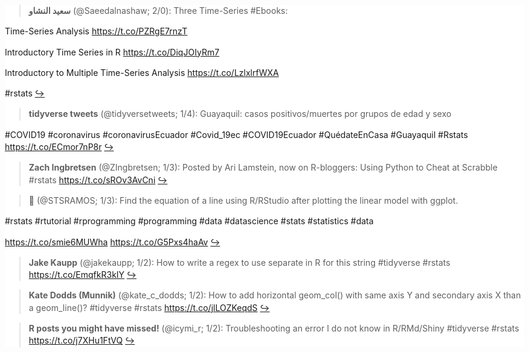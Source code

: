 


> **سعيد النشاو** (@Saeedalnashaw; 2/0): Three Time-Series #Ebooks:
>
Time-Series Analysis 
https://t.co/PZRgE7rnzT
>
Introductory Time Series in R
https://t.co/DiqJOIyRm7
>
Introductory to Multiple Time-Series Analysis 
https://t.co/LzlxlrfWXA
>
#rstats  [&#8618;](https://twitter.com/dataandme/status/1253154794862247938)




> **tidyverse tweets** (@tidyversetweets; 1/4): Guayaquil: casos positivos/muertes por grupos de edad y sexo
>
#COVID19  #coronavirus
#coronavirusEcuador #Covid_19ec #COVID19Ecuador #QuédateEnCasa  #Guayaquil #Rstats https://t.co/ECmor7nP8r  [&#8618;](https://twitter.com/dataandme/status/1253129437668925441)




> **Zach Ingbretsen** (@ZIngbretsen; 1/3): Posted by Ari Lamstein, now on R-bloggers: Using Python to Cheat at Scrabble #rstats https://t.co/sROv3AvCni  [&#8618;](https://twitter.com/dataandme/status/1253125228508721154)




> **🧸** (@STSRAMOS; 1/3): Find the equation of a line using R/RStudio after plotting the linear model with ggplot.
>
#rstats #rtutorial #rprogramming #programming #data #datascience #stats #statistics #data
>
https://t.co/smie6MUWha https://t.co/G5Pxs4haAv  [&#8618;](https://twitter.com/dataandme/status/1253087758375096321)




> **Jake Kaupp** (@jakekaupp; 1/2): How to write a regex to use separate in R for this string #tidyverse #rstats https://t.co/EmqfkR3kIY  [&#8618;](https://twitter.com/dataandme/status/1253087532721606657)




> **Kate Dodds (Munnik)** (@kate_c_dodds; 1/2): How to add horizontal geom_col() with same axis Y and secondary axis X than a geom_line()? #tidyverse #rstats https://t.co/jlLOZKeqdS  [&#8618;](https://twitter.com/dataandme/status/1253084984526671875)




> **R posts you might have missed!** (@icymi_r; 1/2): Troubleshooting an error I do not know in R/RMd/Shiny #tidyverse #rstats https://t.co/j7XHu1FtVQ  [&#8618;](https://twitter.com/dataandme/status/1253083789703741445)
